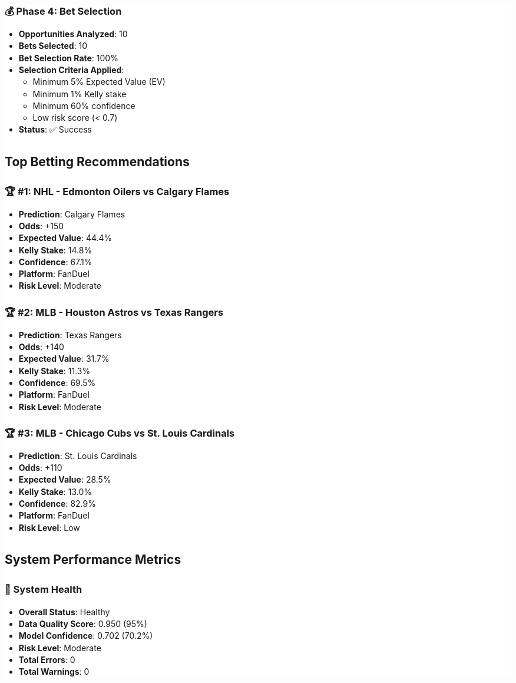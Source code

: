 ### 💰 Phase 4: Bet Selection
- **Opportunities Analyzed**: 10
- **Bets Selected**: 10
- **Bet Selection Rate**: 100%
- **Selection Criteria Applied**:
  - Minimum 5% Expected Value (EV)
  - Minimum 1% Kelly stake
  - Minimum 60% confidence
  - Low risk score (< 0.7)
- **Status**: ✅ Success

## Top Betting Recommendations

### 🏆 #1: NHL - Edmonton Oilers vs Calgary Flames
- **Prediction**: Calgary Flames
- **Odds**: +150
- **Expected Value**: 44.4%
- **Kelly Stake**: 14.8%
- **Confidence**: 67.1%
- **Platform**: FanDuel
- **Risk Level**: Moderate

### 🏆 #2: MLB - Houston Astros vs Texas Rangers
- **Prediction**: Texas Rangers
- **Odds**: +140
- **Expected Value**: 31.7%
- **Kelly Stake**: 11.3%
- **Confidence**: 69.5%
- **Platform**: FanDuel
- **Risk Level**: Moderate

### 🏆 #3: MLB - Chicago Cubs vs St. Louis Cardinals
- **Prediction**: St. Louis Cardinals
- **Odds**: +110
- **Expected Value**: 28.5%
- **Kelly Stake**: 13.0%
- **Confidence**: 82.9%
- **Platform**: FanDuel
- **Risk Level**: Low

## System Performance Metrics

### 🏥 System Health
- **Overall Status**: Healthy
- **Data Quality Score**: 0.950 (95%)
- **Model Confidence**: 0.702 (70.2%)
- **Risk Level**: Moderate
- **Total Errors**: 0
- **Total Warnings**: 0
